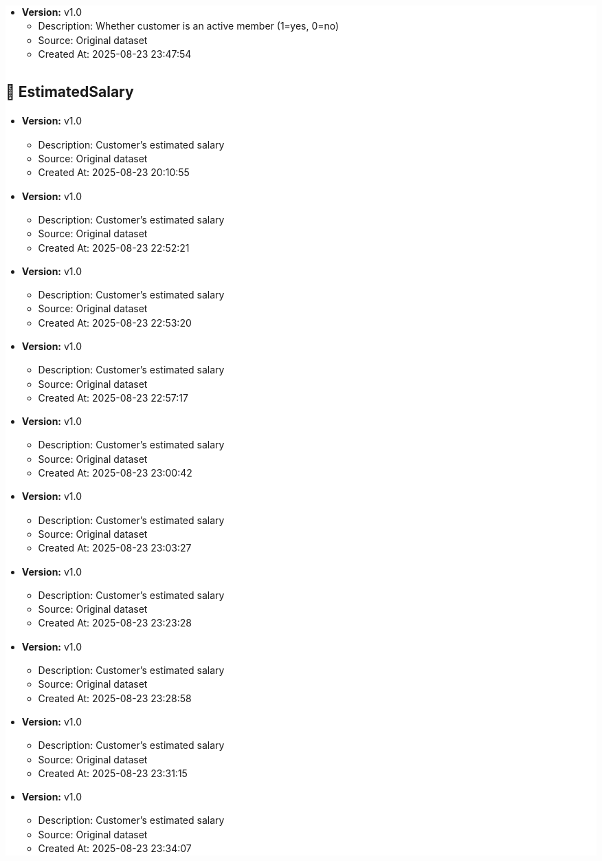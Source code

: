 - **Version:** v1.0
  - Description: Whether customer is an active member (1=yes, 0=no)
  - Source: Original dataset
  - Created At: 2025-08-23 23:47:54

## 🔹 EstimatedSalary
- **Version:** v1.0
  - Description: Customer’s estimated salary
  - Source: Original dataset
  - Created At: 2025-08-23 20:10:55

- **Version:** v1.0
  - Description: Customer’s estimated salary
  - Source: Original dataset
  - Created At: 2025-08-23 22:52:21

- **Version:** v1.0
  - Description: Customer’s estimated salary
  - Source: Original dataset
  - Created At: 2025-08-23 22:53:20

- **Version:** v1.0
  - Description: Customer’s estimated salary
  - Source: Original dataset
  - Created At: 2025-08-23 22:57:17

- **Version:** v1.0
  - Description: Customer’s estimated salary
  - Source: Original dataset
  - Created At: 2025-08-23 23:00:42

- **Version:** v1.0
  - Description: Customer’s estimated salary
  - Source: Original dataset
  - Created At: 2025-08-23 23:03:27

- **Version:** v1.0
  - Description: Customer’s estimated salary
  - Source: Original dataset
  - Created At: 2025-08-23 23:23:28

- **Version:** v1.0
  - Description: Customer’s estimated salary
  - Source: Original dataset
  - Created At: 2025-08-23 23:28:58

- **Version:** v1.0
  - Description: Customer’s estimated salary
  - Source: Original dataset
  - Created At: 2025-08-23 23:31:15

- **Version:** v1.0
  - Description: Customer’s estimated salary
  - Source: Original dataset
  - Created At: 2025-08-23 23:34:07
